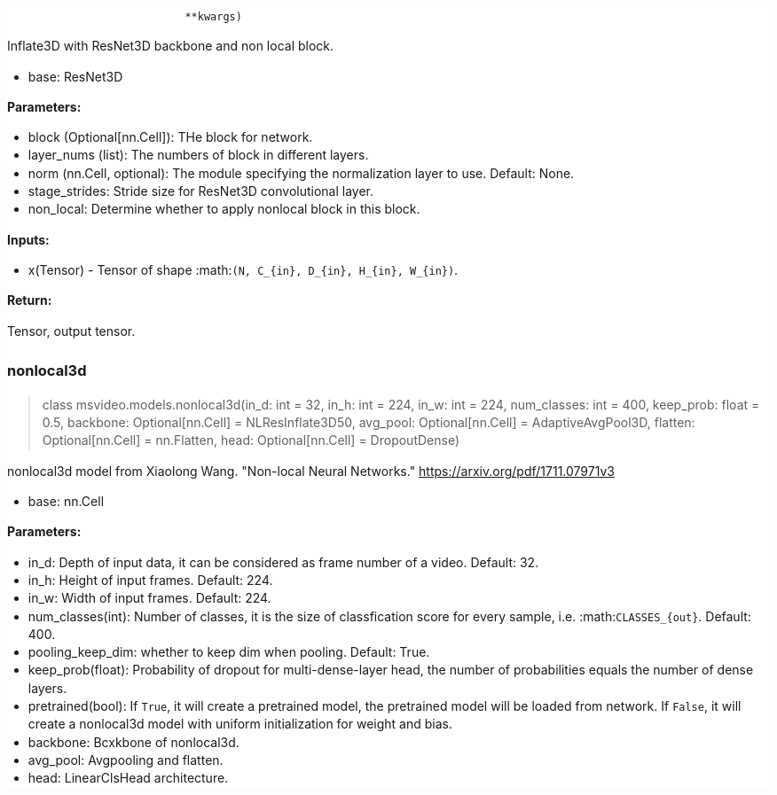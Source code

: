                                 **kwargs)

Inflate3D with ResNet3D backbone and non local block.

- base: ResNet3D

**Parameters:**

- block (Optional[nn.Cell]): THe block for network.
- layer_nums (list): The numbers of block in different layers.
- norm (nn.Cell, optional): The module specifying the normalization layer to use. Default: None.
- stage_strides: Stride size for ResNet3D convolutional layer.
- non_local: Determine whether to apply nonlocal block in this block.

**Inputs:**

- x(Tensor) - Tensor of shape :math:`(N, C_{in}, D_{in}, H_{in}, W_{in})`.

**Return:**

Tensor, output tensor.


### nonlocal3d


> class msvideo.models.nonlocal3d(in_d: int = 32,
                        in_h: int = 224,
                        in_w: int = 224,
                        num_classes: int = 400,
                        keep_prob: float = 0.5,
                        backbone: Optional[nn.Cell] = NLResInflate3D50,
                        avg_pool: Optional[nn.Cell] = AdaptiveAvgPool3D,
                        flatten: Optional[nn.Cell] = nn.Flatten,
                        head: Optional[nn.Cell] = DropoutDense)

nonlocal3d model from Xiaolong Wang. "Non-local Neural Networks." https://arxiv.org/pdf/1711.07971v3

- base: nn.Cell

**Parameters:**

- in_d: Depth of input data, it can be considered as frame number of a video. Default: 32.
- in_h: Height of input frames. Default: 224.
- in_w: Width of input frames. Default: 224.
- num_classes(int): Number of classes, it is the size of classfication score for every sample, i.e. :math:`CLASSES_{out}`. Default: 400.
- pooling_keep_dim: whether to keep dim when pooling. Default: True.
- keep_prob(float): Probability of dropout for multi-dense-layer head, the number of probabilities equals the number of dense layers.
- pretrained(bool): If `True`, it will create a pretrained model, the pretrained model will be loaded from network. If `False`, it will create a nonlocal3d model with uniform initialization for weight and bias.
- backbone: Bcxkbone of nonlocal3d.
- avg_pool: Avgpooling and flatten.
- head: LinearClsHead architecture.
